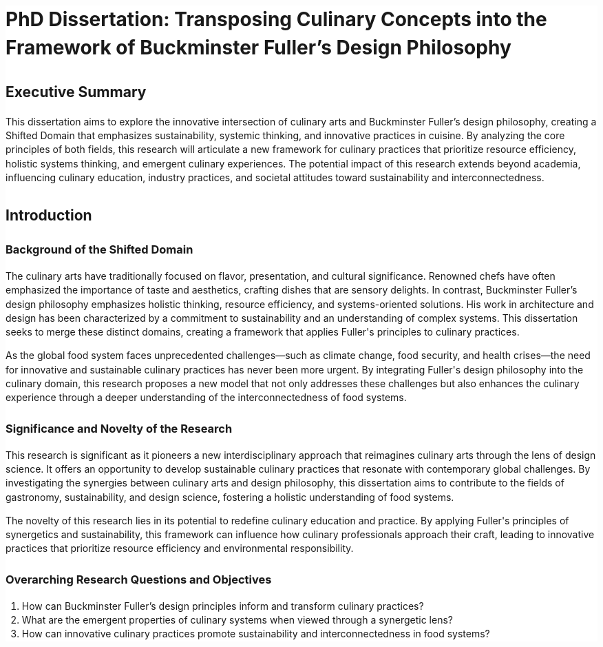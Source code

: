 # PhD Dissertation: Transposing Culinary Concepts into the Framework of Buckminster Fuller’s Design Philosophy

## Executive Summary

This dissertation aims to explore the innovative intersection of culinary arts and Buckminster Fuller’s design philosophy, creating a Shifted Domain that emphasizes sustainability, systemic thinking, and innovative practices in cuisine. By analyzing the core principles of both fields, this research will articulate a new framework for culinary practices that prioritize resource efficiency, holistic systems thinking, and emergent culinary experiences. The potential impact of this research extends beyond academia, influencing culinary education, industry practices, and societal attitudes toward sustainability and interconnectedness.

## Introduction

### Background of the Shifted Domain

The culinary arts have traditionally focused on flavor, presentation, and cultural significance. Renowned chefs have often emphasized the importance of taste and aesthetics, crafting dishes that are sensory delights. In contrast, Buckminster Fuller’s design philosophy emphasizes holistic thinking, resource efficiency, and systems-oriented solutions. His work in architecture and design has been characterized by a commitment to sustainability and an understanding of complex systems. This dissertation seeks to merge these distinct domains, creating a framework that applies Fuller's principles to culinary practices. 

As the global food system faces unprecedented challenges—such as climate change, food security, and health crises—the need for innovative and sustainable culinary practices has never been more urgent. By integrating Fuller's design philosophy into the culinary domain, this research proposes a new model that not only addresses these challenges but also enhances the culinary experience through a deeper understanding of the interconnectedness of food systems.

### Significance and Novelty of the Research

This research is significant as it pioneers a new interdisciplinary approach that reimagines culinary arts through the lens of design science. It offers an opportunity to develop sustainable culinary practices that resonate with contemporary global challenges. By investigating the synergies between culinary arts and design philosophy, this dissertation aims to contribute to the fields of gastronomy, sustainability, and design science, fostering a holistic understanding of food systems.

The novelty of this research lies in its potential to redefine culinary education and practice. By applying Fuller's principles of synergetics and sustainability, this framework can influence how culinary professionals approach their craft, leading to innovative practices that prioritize resource efficiency and environmental responsibility. 

### Overarching Research Questions and Objectives

1. How can Buckminster Fuller’s design principles inform and transform culinary practices?
2. What are the emergent properties of culinary systems when viewed through a synergetic lens?
3. How can innovative culinary practices promote sustainability and interconnectedness in food systems?
